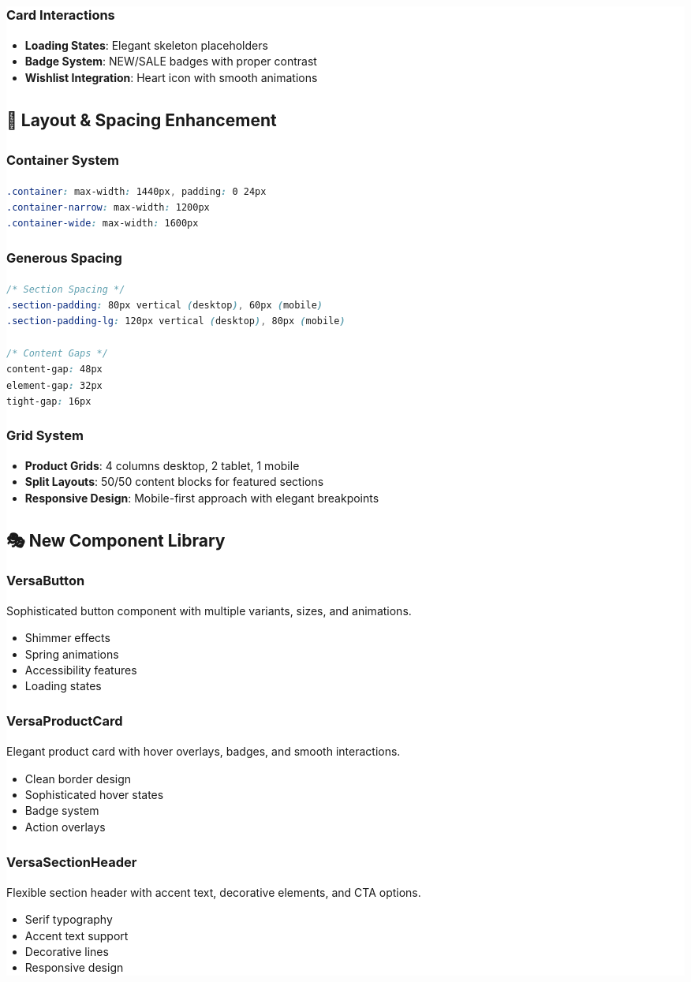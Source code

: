 ### **Card Interactions**
- **Loading States**: Elegant skeleton placeholders
- **Badge System**: NEW/SALE badges with proper contrast
- **Wishlist Integration**: Heart icon with smooth animations

## 📐 **Layout & Spacing Enhancement**

### **Container System**
```css
.container: max-width: 1440px, padding: 0 24px
.container-narrow: max-width: 1200px
.container-wide: max-width: 1600px
```

### **Generous Spacing**
```css
/* Section Spacing */
.section-padding: 80px vertical (desktop), 60px (mobile)
.section-padding-lg: 120px vertical (desktop), 80px (mobile)

/* Content Gaps */
content-gap: 48px
element-gap: 32px
tight-gap: 16px
```

### **Grid System**
- **Product Grids**: 4 columns desktop, 2 tablet, 1 mobile
- **Split Layouts**: 50/50 content blocks for featured sections
- **Responsive Design**: Mobile-first approach with elegant breakpoints

## 🎭 **New Component Library**

### **VersaButton**
Sophisticated button component with multiple variants, sizes, and animations.
- Shimmer effects
- Spring animations
- Accessibility features
- Loading states

### **VersaProductCard**
Elegant product card with hover overlays, badges, and smooth interactions.
- Clean border design
- Sophisticated hover states
- Badge system
- Action overlays

### **VersaSectionHeader**
Flexible section header with accent text, decorative elements, and CTA options.
- Serif typography
- Accent text support
- Decorative lines
- Responsive design
